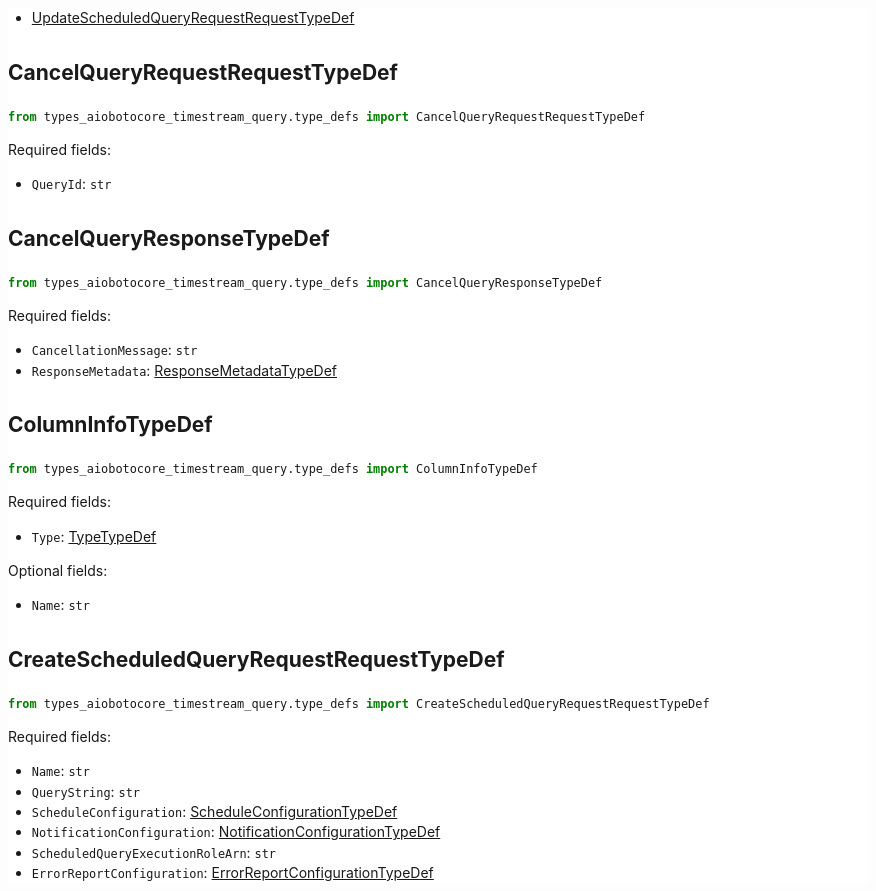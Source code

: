  - [UpdateScheduledQueryRequestRequestTypeDef](#updatescheduledqueryrequestrequesttypedef)

<a id="cancelqueryrequestrequesttypedef"></a>

## CancelQueryRequestRequestTypeDef

```python
from types_aiobotocore_timestream_query.type_defs import CancelQueryRequestRequestTypeDef
```

Required fields:

- `QueryId`: `str`

<a id="cancelqueryresponsetypedef"></a>

## CancelQueryResponseTypeDef

```python
from types_aiobotocore_timestream_query.type_defs import CancelQueryResponseTypeDef
```

Required fields:

- `CancellationMessage`: `str`
- `ResponseMetadata`:
  [ResponseMetadataTypeDef](./type_defs.md#responsemetadatatypedef)

<a id="columninfotypedef"></a>

## ColumnInfoTypeDef

```python
from types_aiobotocore_timestream_query.type_defs import ColumnInfoTypeDef
```

Required fields:

- `Type`: [TypeTypeDef](./type_defs.md#typetypedef)

Optional fields:

- `Name`: `str`

<a id="createscheduledqueryrequestrequesttypedef"></a>

## CreateScheduledQueryRequestRequestTypeDef

```python
from types_aiobotocore_timestream_query.type_defs import CreateScheduledQueryRequestRequestTypeDef
```

Required fields:

- `Name`: `str`
- `QueryString`: `str`
- `ScheduleConfiguration`:
  [ScheduleConfigurationTypeDef](./type_defs.md#scheduleconfigurationtypedef)
- `NotificationConfiguration`:
  [NotificationConfigurationTypeDef](./type_defs.md#notificationconfigurationtypedef)
- `ScheduledQueryExecutionRoleArn`: `str`
- `ErrorReportConfiguration`:
  [ErrorReportConfigurationTypeDef](./type_defs.md#errorreportconfigurationtypedef)
